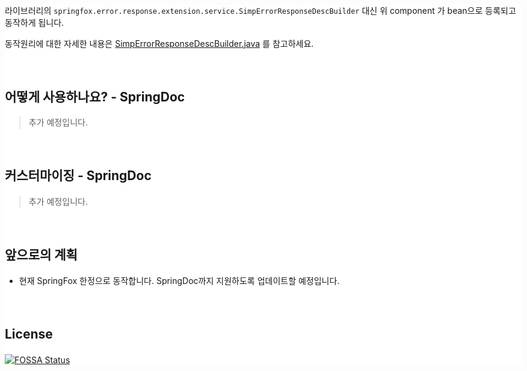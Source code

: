 라이브러리의 `springfox.error.response.extension.service.SimpErrorResponseDescBuilder` 대신 위 component 가 bean으로 등록되고 동작하게 됩니다.

동작원리에 대한 자세한 내용은 [SimpErrorResponseDescBuilder.java](../springfox-extension/src/main/java/springfox/error/response/extension/service/SimpErrorResponseDescBuilder.java) 를 참고하세요.

<br/>

## 어떻게 사용하나요? - SpringDoc
> 추가 예정입니다.

<br/>

## 커스터마이징 - SpringDoc
> 추가 예정입니다.

<br/>

## 앞으로의 계획
- 현재 SpringFox 한정으로 동작합니다. SpringDoc까지 지원하도록 업데이트할 예정입니다. 

<br/>

## License
[![FOSSA Status](https://app.fossa.com/api/projects/git%2Bgithub.com%2FTaegyunWoo%2Fswagger-error-response-extension.svg?type=large)](https://app.fossa.com/projects/git%2Bgithub.com%2FTaegyunWoo%2Fswagger-error-response-extension?ref=badge_large)
